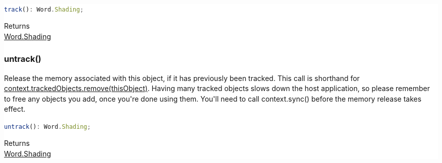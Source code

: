 ```typescript
track(): Word.Shading;
```

Returns  
[Word.Shading](/en-us/javascript/api/word/word.shading)

### untrack()

Release the memory associated with this object, if it has previously been tracked. This call is shorthand for [context.trackedObjects.remove(thisObject)](/en-us/javascript/api/office/officeextension.clientrequestcontext#office-officeextension-clientrequestcontext-trackedobjects-member). Having many tracked objects slows down the host application, so please remember to free any objects you add, once you're done using them. You'll need to call context.sync() before the memory release takes effect.

```typescript
untrack(): Word.Shading;
```

Returns  
[Word.Shading](/en-us/javascript/api/word/word.shading)